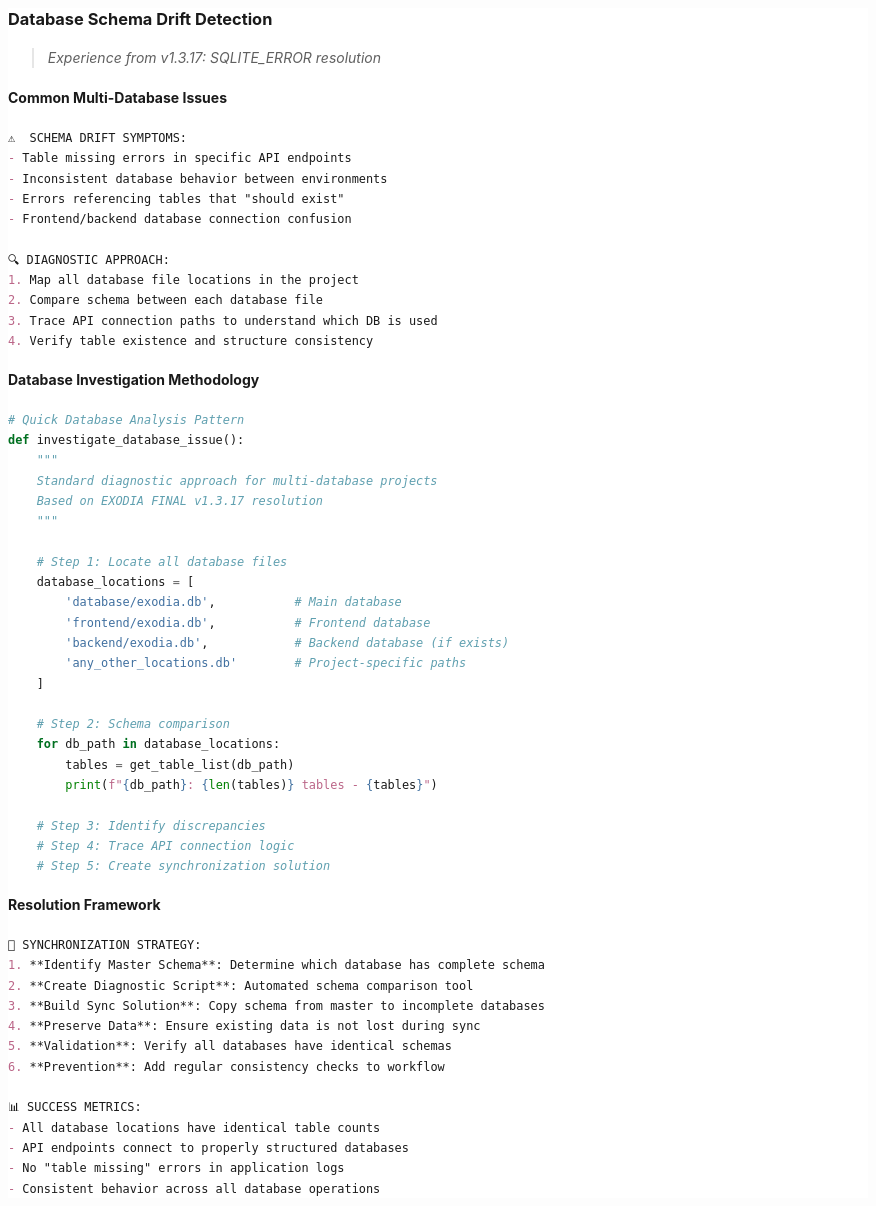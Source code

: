 ### **Database Schema Drift Detection**
> *Experience from v1.3.17: SQLITE_ERROR resolution*

#### **Common Multi-Database Issues**
```markdown
⚠️  SCHEMA DRIFT SYMPTOMS:
- Table missing errors in specific API endpoints
- Inconsistent database behavior between environments
- Errors referencing tables that "should exist"
- Frontend/backend database connection confusion

🔍 DIAGNOSTIC APPROACH:
1. Map all database file locations in the project
2. Compare schema between each database file
3. Trace API connection paths to understand which DB is used
4. Verify table existence and structure consistency
```

#### **Database Investigation Methodology**
```python
# Quick Database Analysis Pattern
def investigate_database_issue():
    """
    Standard diagnostic approach for multi-database projects
    Based on EXODIA FINAL v1.3.17 resolution
    """
    
    # Step 1: Locate all database files
    database_locations = [
        'database/exodia.db',           # Main database
        'frontend/exodia.db',           # Frontend database
        'backend/exodia.db',            # Backend database (if exists)
        'any_other_locations.db'        # Project-specific paths
    ]
    
    # Step 2: Schema comparison
    for db_path in database_locations:
        tables = get_table_list(db_path)
        print(f"{db_path}: {len(tables)} tables - {tables}")
    
    # Step 3: Identify discrepancies
    # Step 4: Trace API connection logic
    # Step 5: Create synchronization solution
```

#### **Resolution Framework**
```markdown
🔧 SYNCHRONIZATION STRATEGY:
1. **Identify Master Schema**: Determine which database has complete schema
2. **Create Diagnostic Script**: Automated schema comparison tool
3. **Build Sync Solution**: Copy schema from master to incomplete databases
4. **Preserve Data**: Ensure existing data is not lost during sync
5. **Validation**: Verify all databases have identical schemas
6. **Prevention**: Add regular consistency checks to workflow

📊 SUCCESS METRICS:
- All database locations have identical table counts
- API endpoints connect to properly structured databases
- No "table missing" errors in application logs
- Consistent behavior across all database operations
```
